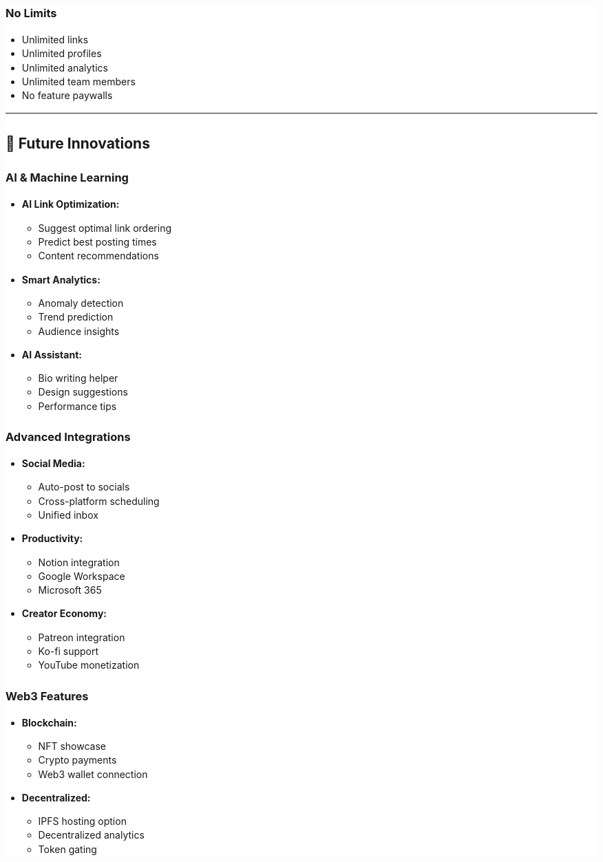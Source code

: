 ### No Limits
- Unlimited links
- Unlimited profiles
- Unlimited analytics
- Unlimited team members
- No feature paywalls

---

## 🔮 Future Innovations

### AI & Machine Learning
- **AI Link Optimization:**
  - Suggest optimal link ordering
  - Predict best posting times
  - Content recommendations
  
- **Smart Analytics:**
  - Anomaly detection
  - Trend prediction
  - Audience insights
  
- **AI Assistant:**
  - Bio writing helper
  - Design suggestions
  - Performance tips

### Advanced Integrations
- **Social Media:**
  - Auto-post to socials
  - Cross-platform scheduling
  - Unified inbox
  
- **Productivity:**
  - Notion integration
  - Google Workspace
  - Microsoft 365
  
- **Creator Economy:**
  - Patreon integration
  - Ko-fi support
  - YouTube monetization

### Web3 Features
- **Blockchain:**
  - NFT showcase
  - Crypto payments
  - Web3 wallet connection
  
- **Decentralized:**
  - IPFS hosting option
  - Decentralized analytics
  - Token gating
